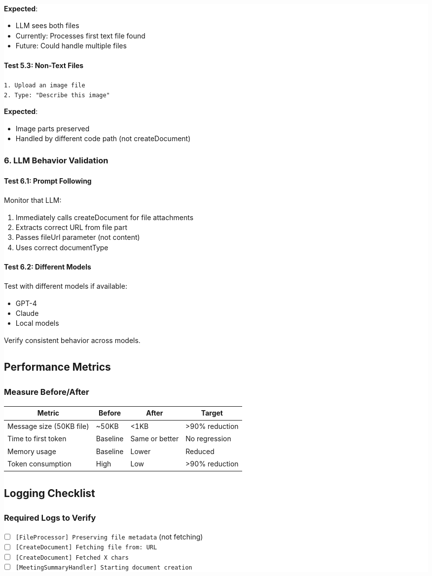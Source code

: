 **Expected**:
- LLM sees both files
- Currently: Processes first text file found
- Future: Could handle multiple files

#### Test 5.3: Non-Text Files
```
1. Upload an image file
2. Type: "Describe this image"
```

**Expected**:
- Image parts preserved
- Handled by different code path (not createDocument)

### 6. LLM Behavior Validation

#### Test 6.1: Prompt Following
Monitor that LLM:
1. Immediately calls createDocument for file attachments
2. Extracts correct URL from file part
3. Passes fileUrl parameter (not content)
4. Uses correct documentType

#### Test 6.2: Different Models
Test with different models if available:
- GPT-4
- Claude
- Local models

Verify consistent behavior across models.

## Performance Metrics

### Measure Before/After
| Metric | Before | After | Target |
|--------|--------|-------|--------|
| Message size (50KB file) | ~50KB | <1KB | >90% reduction |
| Time to first token | Baseline | Same or better | No regression |
| Memory usage | Baseline | Lower | Reduced |
| Token consumption | High | Low | >90% reduction |

## Logging Checklist

### Required Logs to Verify
- [ ] `[FileProcessor] Preserving file metadata` (not fetching)
- [ ] `[CreateDocument] Fetching file from: URL`
- [ ] `[CreateDocument] Fetched X chars`
- [ ] `[MeetingSummaryHandler] Starting document creation`
